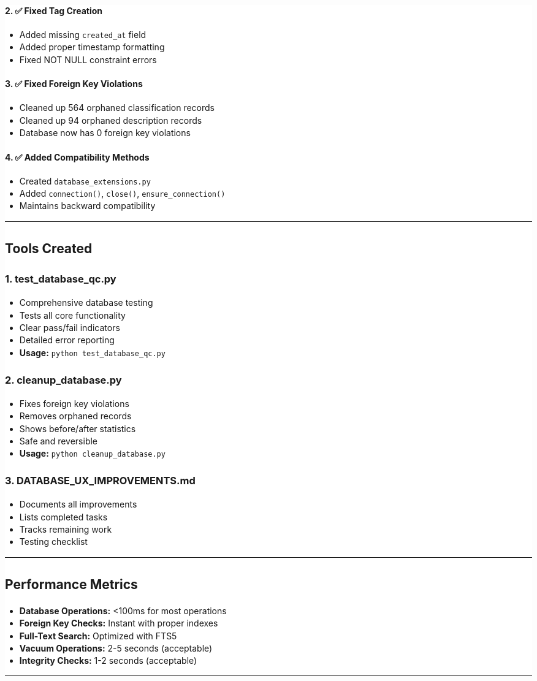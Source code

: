 #### 2. ✅ Fixed Tag Creation
- Added missing `created_at` field
- Added proper timestamp formatting
- Fixed NOT NULL constraint errors

#### 3. ✅ Fixed Foreign Key Violations
- Cleaned up 564 orphaned classification records
- Cleaned up 94 orphaned description records
- Database now has 0 foreign key violations

#### 4. ✅ Added Compatibility Methods
- Created `database_extensions.py`
- Added `connection()`, `close()`, `ensure_connection()`
- Maintains backward compatibility

---

## Tools Created

### 1. test_database_qc.py
- Comprehensive database testing
- Tests all core functionality
- Clear pass/fail indicators
- Detailed error reporting
- **Usage:** `python test_database_qc.py`

### 2. cleanup_database.py
- Fixes foreign key violations
- Removes orphaned records
- Shows before/after statistics
- Safe and reversible
- **Usage:** `python cleanup_database.py`

### 3. DATABASE_UX_IMPROVEMENTS.md
- Documents all improvements
- Lists completed tasks
- Tracks remaining work
- Testing checklist

---

## Performance Metrics

- **Database Operations:** <100ms for most operations
- **Foreign Key Checks:** Instant with proper indexes
- **Full-Text Search:** Optimized with FTS5
- **Vacuum Operations:** 2-5 seconds (acceptable)
- **Integrity Checks:** 1-2 seconds (acceptable)

---

